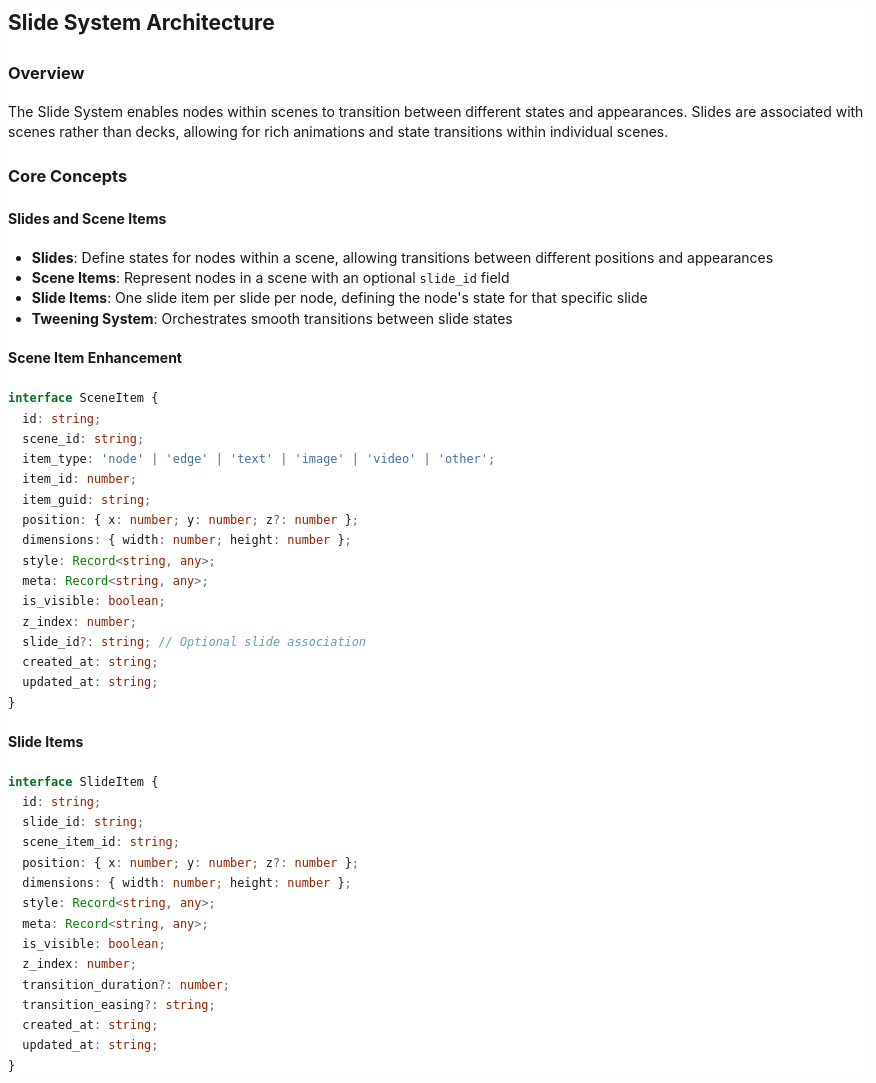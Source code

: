 ## Slide System Architecture

### Overview
The Slide System enables nodes within scenes to transition between different states and appearances. Slides are associated with scenes rather than decks, allowing for rich animations and state transitions within individual scenes.

### Core Concepts

#### **Slides and Scene Items**
- **Slides**: Define states for nodes within a scene, allowing transitions between different positions and appearances
- **Scene Items**: Represent nodes in a scene with an optional `slide_id` field
- **Slide Items**: One slide item per slide per node, defining the node's state for that specific slide
- **Tweening System**: Orchestrates smooth transitions between slide states

#### **Scene Item Enhancement**
```typescript
interface SceneItem {
  id: string;
  scene_id: string;
  item_type: 'node' | 'edge' | 'text' | 'image' | 'video' | 'other';
  item_id: number;
  item_guid: string;
  position: { x: number; y: number; z?: number };
  dimensions: { width: number; height: number };
  style: Record<string, any>;
  meta: Record<string, any>;
  is_visible: boolean;
  z_index: number;
  slide_id?: string; // Optional slide association
  created_at: string;
  updated_at: string;
}
```

#### **Slide Items**
```typescript
interface SlideItem {
  id: string;
  slide_id: string;
  scene_item_id: string;
  position: { x: number; y: number; z?: number };
  dimensions: { width: number; height: number };
  style: Record<string, any>;
  meta: Record<string, any>;
  is_visible: boolean;
  z_index: number;
  transition_duration?: number;
  transition_easing?: string;
  created_at: string;
  updated_at: string;
}
```
